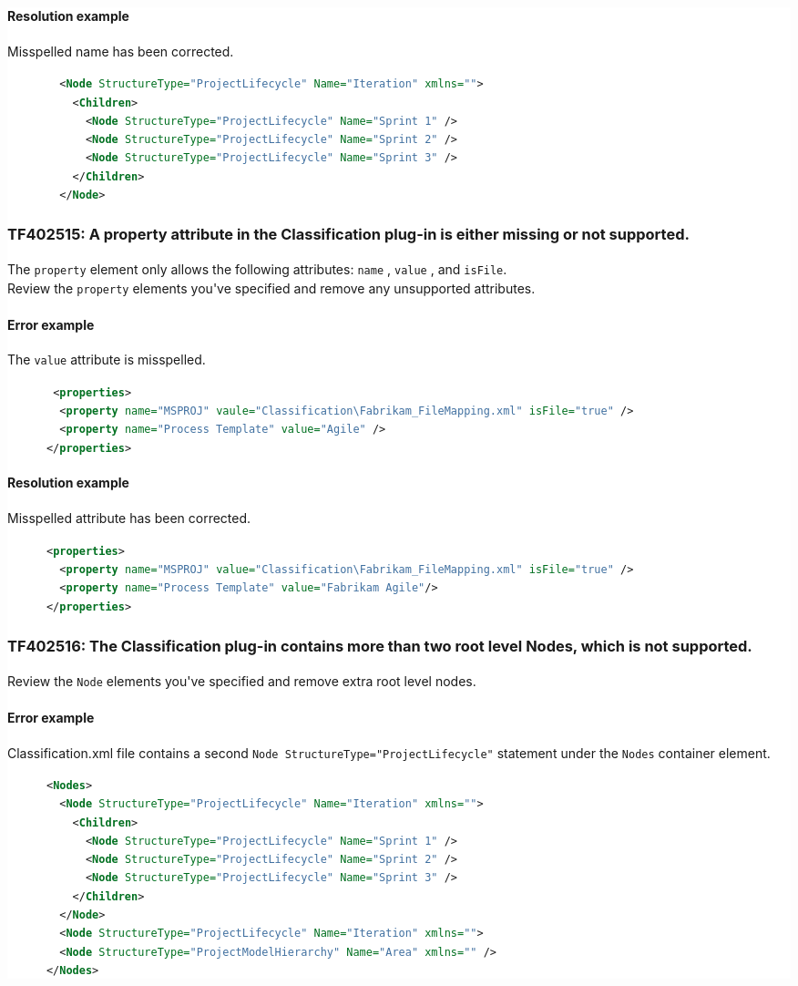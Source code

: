 #### Resolution example

Misspelled name has been corrected.

```xml
        <Node StructureType="ProjectLifecycle" Name="Iteration" xmlns="">
          <Children>
            <Node StructureType="ProjectLifecycle" Name="Sprint 1" />
            <Node StructureType="ProjectLifecycle" Name="Sprint 2" />
            <Node StructureType="ProjectLifecycle" Name="Sprint 3" />
          </Children>
        </Node>
```

<a id="TF402515"></a>

### TF402515: A property attribute in the Classification plug-in is either missing or not supported.

The `property` element only allows the following attributes: `name` , `value` , and `isFile`.  
Review the `property` elements you've specified and remove any unsupported attributes.

#### Error example

The `value` attribute is misspelled.

```xml
       <properties>
        <property name="MSPROJ" vaule="Classification\Fabrikam_FileMapping.xml" isFile="true" />
        <property name="Process Template" value="Agile" />
      </properties>
```

#### Resolution example

Misspelled attribute has been corrected.

```xml
      <properties>
        <property name="MSPROJ" value="Classification\Fabrikam_FileMapping.xml" isFile="true" />
        <property name="Process Template" value="Fabrikam Agile"/>
      </properties>
```

<a id="TF402516"></a>

### TF402516: The Classification plug-in contains more than two root level Nodes, which is not supported.

Review the `Node` elements you've specified and remove extra root level nodes.

#### Error example

Classification.xml file contains a second `Node StructureType="ProjectLifecycle"` statement under the `Nodes` container element.

```xml
      <Nodes>
        <Node StructureType="ProjectLifecycle" Name="Iteration" xmlns="">
          <Children>
            <Node StructureType="ProjectLifecycle" Name="Sprint 1" />
            <Node StructureType="ProjectLifecycle" Name="Sprint 2" />
            <Node StructureType="ProjectLifecycle" Name="Sprint 3" />
          </Children>
        </Node>
        <Node StructureType="ProjectLifecycle" Name="Iteration" xmlns="">
        <Node StructureType="ProjectModelHierarchy" Name="Area" xmlns="" />
      </Nodes>
```
